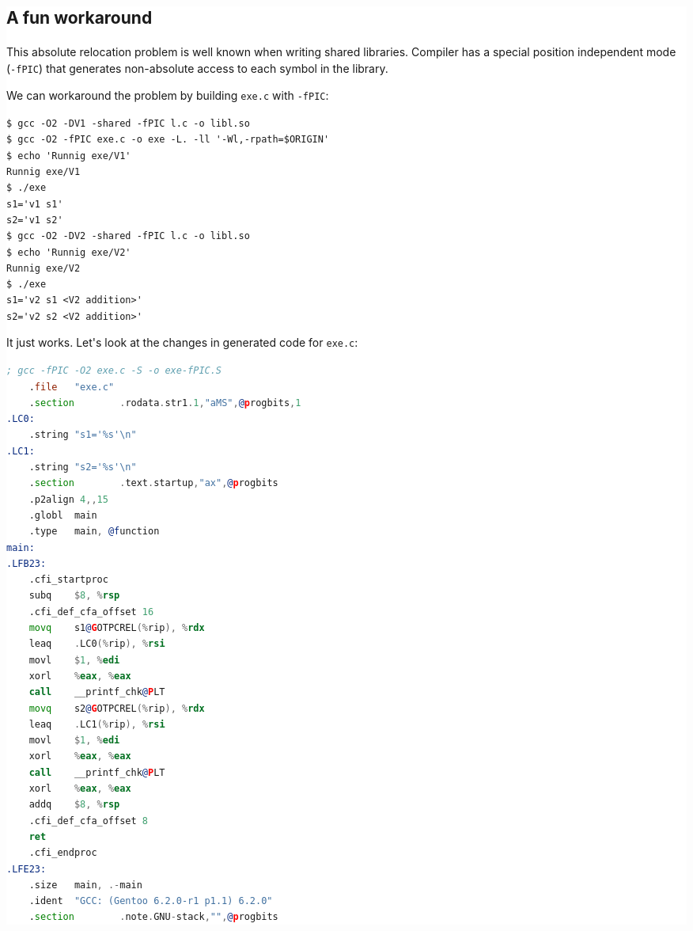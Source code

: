 ## A fun workaround

This absolute relocation problem is well known when writing shared
libraries. Compiler has a special position independent mode (`-fPIC`)
that generates non-absolute access to each symbol in the library.

We can workaround the problem by building `exe.c` with `-fPIC`:

```
$ gcc -O2 -DV1 -shared -fPIC l.c -o libl.so
$ gcc -O2 -fPIC exe.c -o exe -L. -ll '-Wl,-rpath=$ORIGIN'
$ echo 'Runnig exe/V1'
Runnig exe/V1
$ ./exe
s1='v1 s1'
s2='v1 s2'
$ gcc -O2 -DV2 -shared -fPIC l.c -o libl.so
$ echo 'Runnig exe/V2'
Runnig exe/V2
$ ./exe
s1='v2 s1 <V2 addition>'
s2='v2 s2 <V2 addition>'
```

It just works. Let's look at the changes in generated code for
`exe.c`:

``` asm
; gcc -fPIC -O2 exe.c -S -o exe-fPIC.S
    .file   "exe.c"
    .section        .rodata.str1.1,"aMS",@progbits,1
.LC0:
    .string "s1='%s'\n"
.LC1:
    .string "s2='%s'\n"
    .section        .text.startup,"ax",@progbits
    .p2align 4,,15
    .globl  main
    .type   main, @function
main:
.LFB23:
    .cfi_startproc
    subq    $8, %rsp
    .cfi_def_cfa_offset 16
    movq    s1@GOTPCREL(%rip), %rdx
    leaq    .LC0(%rip), %rsi
    movl    $1, %edi
    xorl    %eax, %eax
    call    __printf_chk@PLT
    movq    s2@GOTPCREL(%rip), %rdx
    leaq    .LC1(%rip), %rsi
    movl    $1, %edi
    xorl    %eax, %eax
    call    __printf_chk@PLT
    xorl    %eax, %eax
    addq    $8, %rsp
    .cfi_def_cfa_offset 8
    ret
    .cfi_endproc
.LFE23:
    .size   main, .-main
    .ident  "GCC: (Gentoo 6.2.0-r1 p1.1) 6.2.0"
    .section        .note.GNU-stack,"",@progbits
```

